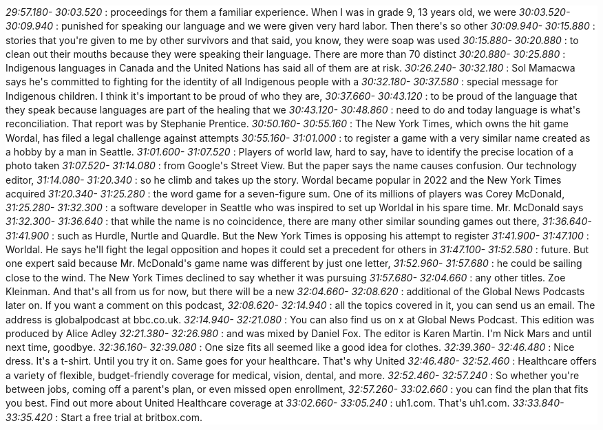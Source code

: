 *29:57.180- 30:03.520* :  proceedings for them a familiar experience. When I was in grade 9, 13 years old, we were
*30:03.520- 30:09.940* :  punished for speaking our language and we were given very hard labor. Then there's so other
*30:09.940- 30:15.880* :  stories that you're given to me by other survivors and that said, you know, they were soap was used
*30:15.880- 30:20.880* :  to clean out their mouths because they were speaking their language. There are more than 70 distinct
*30:20.880- 30:25.880* :  Indigenous languages in Canada and the United Nations has said all of them are at risk.
*30:26.240- 30:32.180* :  Sol Mamacwa says he's committed to fighting for the identity of all Indigenous people with a
*30:32.180- 30:37.580* :  special message for Indigenous children. I think it's important to be proud of who they are,
*30:37.660- 30:43.120* :  to be proud of the language that they speak because languages are part of the healing that we
*30:43.120- 30:48.860* :  need to do and today language is what's reconciliation. That report was by Stephanie Prentice.
*30:50.160- 30:55.160* :  The New York Times, which owns the hit game Wordal, has filed a legal challenge against attempts
*30:55.160- 31:01.000* :  to register a game with a very similar name created as a hobby by a man in Seattle.
*31:01.600- 31:07.520* :  Players of world law, hard to say, have to identify the precise location of a photo taken
*31:07.520- 31:14.080* :  from Google's Street View. But the paper says the name causes confusion. Our technology editor,
*31:14.080- 31:20.340* :  so he climb and takes up the story. Wordal became popular in 2022 and the New York Times acquired
*31:20.340- 31:25.280* :  the word game for a seven-figure sum. One of its millions of players was Corey McDonald,
*31:25.280- 31:32.300* :  a software developer in Seattle who was inspired to set up Worldal in his spare time. Mr. McDonald says
*31:32.300- 31:36.640* :  that while the name is no coincidence, there are many other similar sounding games out there,
*31:36.640- 31:41.900* :  such as Hurdle, Nurtle and Quardle. But the New York Times is opposing his attempt to register
*31:41.900- 31:47.100* :  Worldal. He says he'll fight the legal opposition and hopes it could set a precedent for others in
*31:47.100- 31:52.580* :  future. But one expert said because Mr. McDonald's game name was different by just one letter,
*31:52.960- 31:57.680* :  he could be sailing close to the wind. The New York Times declined to say whether it was pursuing
*31:57.680- 32:04.660* :  any other titles. Zoe Kleinman. And that's all from us for now, but there will be a new
*32:04.660- 32:08.620* :  additional of the Global News Podcasts later on. If you want a comment on this podcast,
*32:08.620- 32:14.940* :  all the topics covered in it, you can send us an email. The address is globalpodcast at bbc.co.uk.
*32:14.940- 32:21.080* :  You can also find us on x at Global News Podcast. This edition was produced by Alice Adley
*32:21.380- 32:26.980* :  and was mixed by Daniel Fox. The editor is Karen Martin. I'm Nick Mars and until next time, goodbye.
*32:36.160- 32:39.080* :  One size fits all seemed like a good idea for clothes.
*32:39.360- 32:46.480* :  Nice dress. It's a t-shirt. Until you try it on. Same goes for your healthcare. That's why United
*32:46.480- 32:52.460* :  Healthcare offers a variety of flexible, budget-friendly coverage for medical, vision, dental, and more.
*32:52.460- 32:57.240* :  So whether you're between jobs, coming off a parent's plan, or even missed open enrollment,
*32:57.260- 33:02.660* :  you can find the plan that fits you best. Find out more about United Healthcare coverage at
*33:02.660- 33:05.240* :  uh1.com. That's uh1.com.
*33:33.840- 33:35.420* :  Start a free trial at britbox.com.
